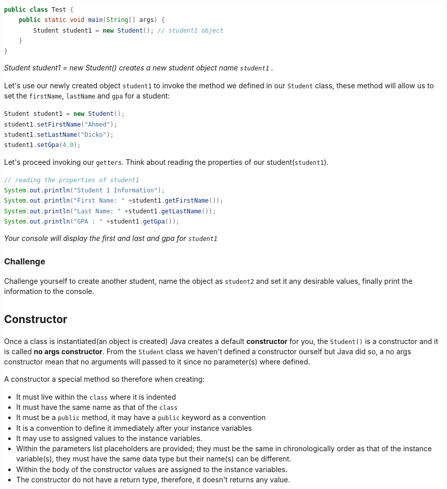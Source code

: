 ```java
public class Test {
    public static void main(String[] args) {
        Student student1 = new Student(); // student1 object
    }
}
```

*Student student1 = new Student() creates a new student object name `student1` .*

Let's use our newly created object `student1` to invoke the method we defined in our `Student` class, these method will allow us to set the `firstName`, `lastName` and `gpa` for a student:

```java
Student student1 = new Student();
student1.setFirstName("Ahmed");
student1.setLastName("Dicko");
student1.setGpa(4.0);
```

Let's proceed invoking our `getters`. Think about reading the properties of our student(`student1`). 

```java
// reading the properties of student1
System.out.println("Student 1 Information");
System.out.println("First Name: " +student1.getFirstName());
System.out.println("Last Name: " +student1.getLastName());
System.out.println("GPA : " +student1.getGpa());
```

*Your console will display the first and last and gpa for  `student1`*

### Challenge

Challenge yourself to create another student, name the object as `student2` and set it any desirable values, finally print the information to the console.

## Constructor

Once a class is instantiated(an object is created) Java creates a default  **constructor** for you, the `Student()`  is a constructor and it is called **no args constructor**. From the `Student` class we haven't defined a constructor ourself but Java did so, a no args constructor mean that no arguments will passed to it since no parameter(s) where defined.

A constructor a special method  so therefore when creating:

* It must live within the `class` where it is indented
*  It must have the same name as that of the `class`
* It must be a `public` method, it may have a `public` keyword as a convention
* It is a convention to define it immediately after your instance variables
* It may use to assigned values to the instance variables. 
* Within the parameters list placeholders are provided; they must be the same in chronologically order as that of the instance variable(s), they must have the same data type but their name(s) can be different.
* Within the body of the constructor values are assigned to the instance variables.
* The constructor do not have a return type, therefore, it doesn't returns any value.
